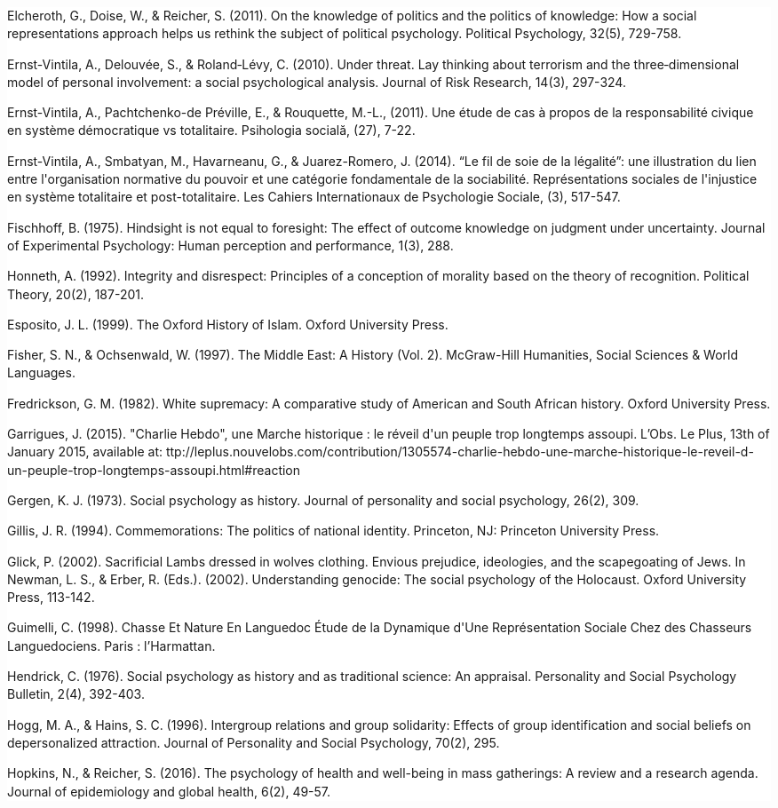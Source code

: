 Elcheroth, G., Doise, W., & Reicher, S. (2011). On the knowledge of politics and the politics of knowledge: How a social representations approach helps us rethink the subject of political psychology. Political Psychology, 32(5), 729-758.

Ernst-Vintila, A., Delouvée, S., & Roland‐Lévy, C. (2010). Under threat. Lay thinking about terrorism and the three‐dimensional model of personal involvement: a social psychological analysis. Journal of Risk Research, 14(3), 297-324.

Ernst-Vintila, A., Pachtchenko-de Préville, E., & Rouquette, M.-L., (2011). Une étude de cas à propos de la responsabilité civique en système démocratique vs totalitaire. Psihologia socială, (27), 7-22.

Ernst-Vintila, A., Smbatyan, M., Havarneanu, G., & Juarez-Romero, J. (2014). “Le fil de soie de la légalité”: une illustration du lien entre l'organisation normative du pouvoir et une catégorie fondamentale de la sociabilité. Représentations sociales de l'injustice en système totalitaire et post-totalitaire. Les Cahiers Internationaux de Psychologie Sociale, (3), 517-547.

Fischhoff, B. (1975). Hindsight is not equal to foresight: The effect of outcome knowledge on judgment under uncertainty. Journal of Experimental Psychology: Human perception and performance, 1(3), 288.

Honneth, A. (1992). Integrity and disrespect: Principles of a conception of morality based on the theory of recognition. Political Theory, 20(2), 187-201.

Esposito, J. L. (1999). The Oxford History of Islam. Oxford University Press.

Fisher, S. N., & Ochsenwald, W. (1997). The Middle East: A History (Vol. 2). McGraw-Hill Humanities, Social Sciences & World Languages.

Fredrickson, G. M. (1982). White supremacy: A comparative study of American and South African history. Oxford University Press.

Garrigues, J. (2015). "Charlie Hebdo", une Marche historique : le réveil d'un peuple trop longtemps assoupi. L’Obs. Le Plus, 13th of January 2015, available at: ttp://leplus.nouvelobs.com/contribution/1305574-charlie-hebdo-une-marche-historique-le-reveil-d-un-peuple-trop-longtemps-assoupi.html#reaction

Gergen, K. J. (1973). Social psychology as history. Journal of personality and social psychology, 26(2), 309. 

Gillis, J. R. (1994). Commemorations: The politics of national identity. Princeton, NJ: Princeton University Press. 

Glick, P. (2002). Sacrificial Lambs dressed in wolves clothing. Envious prejudice, ideologies, and the scapegoating of Jews. In Newman, L. S., & Erber, R. (Eds.). (2002). Understanding genocide: The social psychology of the Holocaust. Oxford University Press, 113-142.

Guimelli, C. (1998). Chasse Et Nature En Languedoc Étude de la Dynamique d'Une Représentation Sociale Chez des Chasseurs Languedociens. Paris : l’Harmattan. 

Hendrick, C. (1976). Social psychology as history and as traditional science: An appraisal. Personality and Social Psychology Bulletin, 2(4), 392-403. 

Hogg, M. A., & Hains, S. C. (1996). Intergroup relations and group solidarity: Effects of group identification and social beliefs on depersonalized attraction. Journal of Personality and Social Psychology, 70(2), 295.

Hopkins, N., & Reicher, S. (2016). The psychology of health and well-being in mass gatherings: A review and a research agenda. Journal of epidemiology and global health, 6(2), 49-57. 
